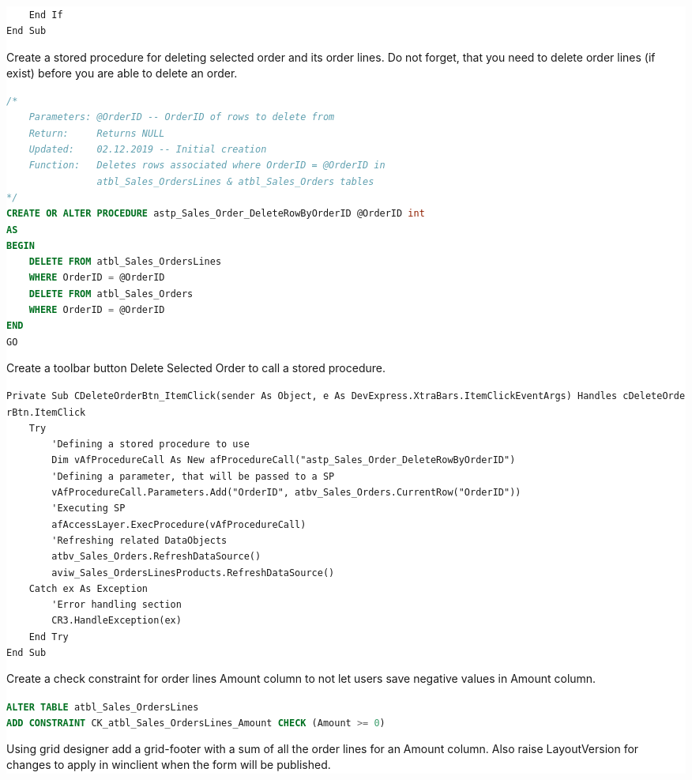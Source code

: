 ```vbnet
    End If
End Sub
```
Create a stored procedure for deleting selected order and its order lines. Do not forget, that you need to delete order lines (if exist) before you are able to delete an order.
```sql
/*
    Parameters:	@OrderID -- OrderID of rows to delete from
    Return:     Returns NULL
    Updated:	02.12.2019 -- Initial creation
    Function:	Deletes rows associated where OrderID = @OrderID in
                atbl_Sales_OrdersLines & atbl_Sales_Orders tables
*/
CREATE OR ALTER PROCEDURE astp_Sales_Order_DeleteRowByOrderID @OrderID int
AS
BEGIN
    DELETE FROM atbl_Sales_OrdersLines
    WHERE OrderID = @OrderID
    DELETE FROM atbl_Sales_Orders
    WHERE OrderID = @OrderID
END
GO
```
Create a toolbar button Delete Selected Order to call a stored procedure.
```vbnet
Private Sub CDeleteOrderBtn_ItemClick(sender As Object, e As DevExpress.XtraBars.ItemClickEventArgs) Handles cDeleteOrderBtn.ItemClick
    Try
        'Defining a stored procedure to use
        Dim vAfProcedureCall As New afProcedureCall("astp_Sales_Order_DeleteRowByOrderID")
        'Defining a parameter, that will be passed to a SP
        vAfProcedureCall.Parameters.Add("OrderID", atbv_Sales_Orders.CurrentRow("OrderID"))
        'Executing SP
        afAccessLayer.ExecProcedure(vAfProcedureCall)
        'Refreshing related DataObjects
        atbv_Sales_Orders.RefreshDataSource()
        aviw_Sales_OrdersLinesProducts.RefreshDataSource()
    Catch ex As Exception
        'Error handling section 
        CR3.HandleException(ex)
    End Try
End Sub
```

Create a check constraint for order lines Amount column to not let users save negative values in Amount column.

```sql
ALTER TABLE atbl_Sales_OrdersLines
ADD CONSTRAINT CK_atbl_Sales_OrdersLines_Amount CHECK (Amount >= 0)
```
Using grid designer add a grid-footer with a sum of all the order lines for an Amount column. Also raise LayoutVersion for changes to apply in winclient when the form will be published.

